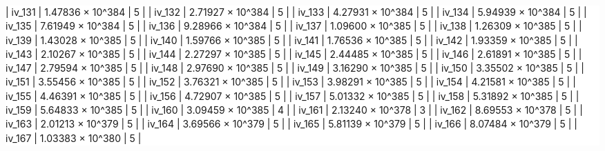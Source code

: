| iv_131 | 1.47836 × 10^384 | 5 |
| iv_132 | 2.71927 × 10^384 | 5 |
| iv_133 | 4.27931 × 10^384 | 5 |
| iv_134 | 5.94939 × 10^384 | 5 |
| iv_135 | 7.61949 × 10^384 | 5 |
| iv_136 | 9.28966 × 10^384 | 5 |
| iv_137 | 1.09600 × 10^385 | 5 |
| iv_138 | 1.26309 × 10^385 | 5 |
| iv_139 | 1.43028 × 10^385 | 5 |
| iv_140 | 1.59766 × 10^385 | 5 |
| iv_141 | 1.76536 × 10^385 | 5 |
| iv_142 | 1.93359 × 10^385 | 5 |
| iv_143 | 2.10267 × 10^385 | 5 |
| iv_144 | 2.27297 × 10^385 | 5 |
| iv_145 | 2.44485 × 10^385 | 5 |
| iv_146 | 2.61891 × 10^385 | 5 |
| iv_147 | 2.79594 × 10^385 | 5 |
| iv_148 | 2.97690 × 10^385 | 5 |
| iv_149 | 3.16290 × 10^385 | 5 |
| iv_150 | 3.35502 × 10^385 | 5 |
| iv_151 | 3.55456 × 10^385 | 5 |
| iv_152 | 3.76321 × 10^385 | 5 |
| iv_153 | 3.98291 × 10^385 | 5 |
| iv_154 | 4.21581 × 10^385 | 5 |
| iv_155 | 4.46391 × 10^385 | 5 |
| iv_156 | 4.72907 × 10^385 | 5 |
| iv_157 | 5.01332 × 10^385 | 5 |
| iv_158 | 5.31892 × 10^385 | 5 |
| iv_159 | 5.64833 × 10^385 | 5 |
| iv_160 | 3.09459 × 10^385 | 4 |
| iv_161 | 2.13240 × 10^378 | 3 |
| iv_162 | 8.69553 × 10^378 | 5 |
| iv_163 | 2.01213 × 10^379 | 5 |
| iv_164 | 3.69566 × 10^379 | 5 |
| iv_165 | 5.81139 × 10^379 | 5 |
| iv_166 | 8.07484 × 10^379 | 5 |
| iv_167 | 1.03383 × 10^380 | 5 |